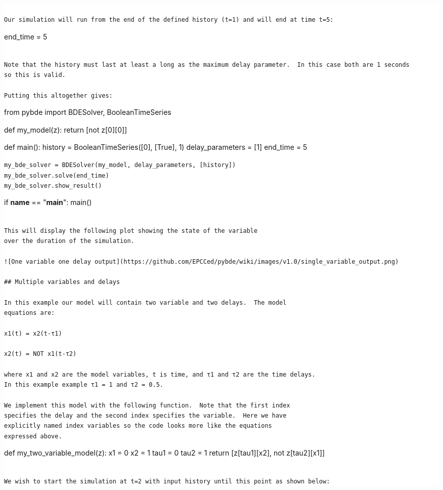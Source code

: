 ```

Our simulation will run from the end of the defined history (t=1) and will end at time t=5:
```
end_time = 5
```

Note that the history must last at least a long as the maximum delay parameter.  In this case both are 1 seconds
so this is valid.

Putting this altogether gives:

```
from pybde import BDESolver, BooleanTimeSeries


def my_model(z):
    return [not z[0][0]]


def main():
    history = BooleanTimeSeries([0], [True], 1)
    delay_parameters = [1]
    end_time = 5

    my_bde_solver = BDESolver(my_model, delay_parameters, [history])
    my_bde_solver.solve(end_time)
    my_bde_solver.show_result()


if __name__ == "__main__":
    main()
```

This will display the following plot showing the state of the variable
over the duration of the simulation.

![One variable one delay output](https://github.com/EPCCed/pybde/wiki/images/v1.0/single_variable_output.png)

## Multiple variables and delays

In this example our model will contain two variable and two delays.  The model
equations are:

x1(t) = x2(t-τ1)

x2(t) = NOT x1(t-τ2)

where x1 and x2 are the model variables, t is time, and τ1 and τ2 are the time delays.
In this example example τ1 = 1 and τ2 = 0.5.

We implement this model with the following function.  Note that the first index 
specifies the delay and the second index specifies the variable.  Here we have
explicitly named index variables so the code looks more like the equations
expressed above.

```
def my_two_variable_model(z):
    x1 = 0
    x2 = 1
    tau1 = 0
    tau2 = 1
    return [z[tau1][x2], not z[tau2][x1]]
```

We wish to start the simulation at t=2 with input history until this point as shown below:
```